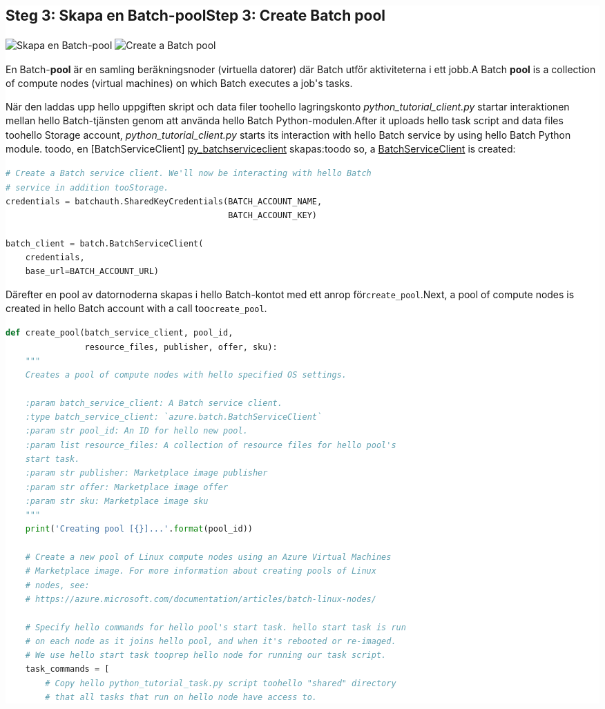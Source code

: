 ## <a name="step-3-create-batch-pool"></a><span data-ttu-id="f6faa-229">Steg 3: Skapa en Batch-pool</span><span class="sxs-lookup"><span data-stu-id="f6faa-229">Step 3: Create Batch pool</span></span>
<span data-ttu-id="f6faa-230">![Skapa en Batch-pool][3]
</span><span class="sxs-lookup"><span data-stu-id="f6faa-230">![Create a Batch pool][3]
</span></span><br/>

<span data-ttu-id="f6faa-231">En Batch-**pool** är en samling beräkningsnoder (virtuella datorer) där Batch utför aktiviteterna i ett jobb.</span><span class="sxs-lookup"><span data-stu-id="f6faa-231">A Batch **pool** is a collection of compute nodes (virtual machines) on which Batch executes a job's tasks.</span></span>

<span data-ttu-id="f6faa-232">När den laddas upp hello uppgiften skript och data filer toohello lagringskonto *python_tutorial_client.py* startar interaktionen mellan hello Batch-tjänsten genom att använda hello Batch Python-modulen.</span><span class="sxs-lookup"><span data-stu-id="f6faa-232">After it uploads hello task script and data files toohello Storage account, *python_tutorial_client.py* starts its interaction with hello Batch service by using hello Batch Python module.</span></span> <span data-ttu-id="f6faa-233">toodo, en [BatchServiceClient] [ py_batchserviceclient] skapas:</span><span class="sxs-lookup"><span data-stu-id="f6faa-233">toodo so, a [BatchServiceClient][py_batchserviceclient] is created:</span></span>

```python
# Create a Batch service client. We'll now be interacting with hello Batch
# service in addition tooStorage.
credentials = batchauth.SharedKeyCredentials(BATCH_ACCOUNT_NAME,
                                             BATCH_ACCOUNT_KEY)

batch_client = batch.BatchServiceClient(
    credentials,
    base_url=BATCH_ACCOUNT_URL)
```

<span data-ttu-id="f6faa-234">Därefter en pool av datornoderna skapas i hello Batch-kontot med ett anrop för`create_pool`.</span><span class="sxs-lookup"><span data-stu-id="f6faa-234">Next, a pool of compute nodes is created in hello Batch account with a call too`create_pool`.</span></span>

```python
def create_pool(batch_service_client, pool_id,
                resource_files, publisher, offer, sku):
    """
    Creates a pool of compute nodes with hello specified OS settings.

    :param batch_service_client: A Batch service client.
    :type batch_service_client: `azure.batch.BatchServiceClient`
    :param str pool_id: An ID for hello new pool.
    :param list resource_files: A collection of resource files for hello pool's
    start task.
    :param str publisher: Marketplace image publisher
    :param str offer: Marketplace image offer
    :param str sku: Marketplace image sku
    """
    print('Creating pool [{}]...'.format(pool_id))

    # Create a new pool of Linux compute nodes using an Azure Virtual Machines
    # Marketplace image. For more information about creating pools of Linux
    # nodes, see:
    # https://azure.microsoft.com/documentation/articles/batch-linux-nodes/

    # Specify hello commands for hello pool's start task. hello start task is run
    # on each node as it joins hello pool, and when it's rebooted or re-imaged.
    # We use hello start task tooprep hello node for running our task script.
    task_commands = [
        # Copy hello python_tutorial_task.py script toohello "shared" directory
        # that all tasks that run on hello node have access to.
```

[azure_batch]: https://azure.microsoft.com/services/batch/
[azure_free_account]: https://azure.microsoft.com/free/
[azure_portal]: https://portal.azure.com
[batch_learning_path]: https://azure.microsoft.com/documentation/learning-paths/batch/
[blog_linux]: http://blogs.technet.com/b/windowshpc/archive/2016/03/30/introducing-linux-support-on-azure-batch.aspx
[crypto]: https://cryptography.io/en/latest/
[crypto_install]: https://cryptography.io/en/latest/installation/
[github_samples]: https://github.com/Azure/azure-batch-samples
[github_samples_zip]: https://github.com/Azure/azure-batch-samples/archive/master.zip
[github_topnwords]: https://github.com/Azure/azure-batch-samples/tree/master/CSharp/TopNWords
[github_article_samples]: https://github.com/Azure/azure-batch-samples/tree/master/Python/Batch/article_samples
[nuget_packagemgr]: https://visualstudiogallery.msdn.microsoft.com/27077b70-9dad-4c64-adcf-c7cf6bc9970c
[nuget_restore]: https://docs.nuget.org/consume/package-restore/msbuild-integrated#enabling-package-restore-during-build
[py_account_ops]: http://azure-sdk-for-python.readthedocs.org/en/latest/ref/azure.batch.operations.html#azure.batch.operations.AccountOperations
[py_azure_sdk]: https://pypi.python.org/pypi/azure
[py_batch_docs]: http://azure-sdk-for-python.readthedocs.org/en/latest/ref/azure.batch.html
[py_batch_package]: https://pypi.python.org/pypi/azure-batch
[py_batchserviceclient]: http://azure-sdk-for-python.readthedocs.io/en/latest/ref/azure.batch.html#azure.batch.BatchServiceClient
[py_blockblobservice]: http://azure.github.io/azure-storage-python/ref/azure.storage.blob.blockblobservice.html#azure.storage.blob.blockblobservice.BlockBlobService
[py_cloudtask]: http://azure-sdk-for-python.readthedocs.io/en/latest/ref/azure.batch.models.html#azure.batch.models.CloudTask
[py_computenodeuser]: http://azure-sdk-for-python.readthedocs.org/en/latest/ref/azure.batch.models.html#azure.batch.models.ComputeNodeUser
[py_cs_config]: http://azure-sdk-for-python.readthedocs.io/en/latest/ref/azure.batch.models.html#azure.batch.models.CloudServiceConfiguration
[py_delete_container]: http://azure.github.io/azure-storage-python/ref/azure.storage.blob.baseblobservice.html#azure.storage.blob.baseblobservice.BaseBlobService.delete_container
[py_gen_blob_sas]: http://azure.github.io/azure-storage-python/ref/azure.storage.blob.baseblobservice.html#azure.storage.blob.baseblobservice.BaseBlobService.generate_blob_shared_access_signature
[py_gen_container_sas]: http://azure.github.io/azure-storage-python/ref/azure.storage.blob.baseblobservice.html#azure.storage.blob.baseblobservice.BaseBlobService.generate_container_shared_access_signature
[py_image_ref]: http://azure-sdk-for-python.readthedocs.io/en/latest/ref/azure.batch.models.html#azure.batch.models.ImageReference
[py_imagereference]: http://azure-sdk-for-python.readthedocs.org/en/latest/ref/azure.batch.models.html#azure.batch.models.ImageReference
[py_job]: http://azure-sdk-for-python.readthedocs.io/en/latest/ref/azure.batch.operations.html#azure.batch.operations.JobOperations
[py_jobpreptask]: http://azure-sdk-for-python.readthedocs.io/en/latest/ref/azure.batch.models.html#azure.batch.models.JobPreparationTask
[py_jobreltask]: http://azure-sdk-for-python.readthedocs.io/en/latest/ref/azure.batch.models.html#azure.batch.models.JobReleaseTask
[py_list_skus]: http://azure-sdk-for-python.readthedocs.io/en/latest/ref/azure.batch.operations.html#azure.batch.operations.AccountOperations.list_node_agent_skus
[py_make_blob_url]: http://azure.github.io/azure-storage-python/ref/azure.storage.blob.baseblobservice.html#azure.storage.blob.baseblobservice.BaseBlobService.make_blob_url
[py_pool]: http://azure-sdk-for-python.readthedocs.io/en/latest/ref/azure.batch.operations.html#azure.batch.operations.PoolOperations
[py_pooladdparam]: http://azure-sdk-for-python.readthedocs.io/en/latest/ref/azure.batch.models.html#azure.batch.models.PoolAddParameter
[py_poolinfo]: http://azure-sdk-for-python.readthedocs.io/en/latest/ref/azure.batch.models.html#azure.batch.models.PoolInformation
[py_resource_file]: http://azure-sdk-for-python.readthedocs.io/en/latest/ref/azure.batch.models.html#azure.batch.models.ResourceFile
[py_samples_github]: https://github.com/Azure/azure-batch-samples/tree/master/Python/Batch/
[py_starttask]: http://azure-sdk-for-python.readthedocs.io/en/latest/ref/azure.batch.models.html#azure.batch.models.StartTask
[py_starttask]: http://azure-sdk-for-python.readthedocs.io/en/latest/ref/azure.batch.models.html#azure.batch.models.StartTask
[py_task]: http://azure-sdk-for-python.readthedocs.io/en/latest/ref/azure.batch.models.html#azure.batch.models.CloudTask
[py_taskstate]: http://azure-sdk-for-python.readthedocs.io/en/latest/ref/azure.batch.models.html#azure.batch.models.TaskState
[py_vm_config]: http://azure-sdk-for-python.readthedocs.io/en/latest/ref/azure.batch.models.html#azure.batch.models.VirtualMachineConfiguration
[pypi_batch]: https://pypi.python.org/pypi/azure-batch
[pypi_storage]: https://pypi.python.org/pypi/azure-storage
[pypi_install]: https://packaging.python.org/installing/
[storage_explorer]: http://storageexplorer.com/
[visual_studio]: https://www.visualstudio.com/products/vs-2015-product-editions
[vm_marketplace]: https://azure.microsoft.com/marketplace/virtual-machines/
[1]: ./media/batch-python-tutorial/batch_workflow_01_sm.png "Skapa behållare i Azure Storage"
[2]: ./media/batch-python-tutorial/batch_workflow_02_sm.png "Överför aktivitet program och indata (data) filer toocontainers"
[3]: ./media/batch-python-tutorial/batch_workflow_03_sm.png "Skapa en Batch-pool"
[4]: ./media/batch-python-tutorial/batch_workflow_04_sm.png "Skapa ett Batch-jobb"
[5]: ./media/batch-python-tutorial/batch_workflow_05_sm.png "Lägga till uppgifter toojob"
[6]: ./media/batch-python-tutorial/batch_workflow_06_sm.png "Övervaka aktiviteter"
[7]: ./media/batch-python-tutorial/batch_workflow_07_sm.png "Hämta aktivitetsutdata från Storage"
[8]: ./media/batch-python-tutorial/batch_workflow_sm.png "Arbetsflödet i en Batch-lösning (fullständigt diagram)"
[9]: ./media/batch-python-tutorial/credentials_batch_sm.png "Batch-autentiseringsuppgifter på portalen"
[10]: ./media/batch-python-tutorial/credentials_storage_sm.png "Storage-autentiseringsuppgifter på portalen"
[11]: ./media/batch-python-tutorial/batch_workflow_minimal_sm.png "Arbetsflödet i en Batch-lösning (minimalt diagram)"